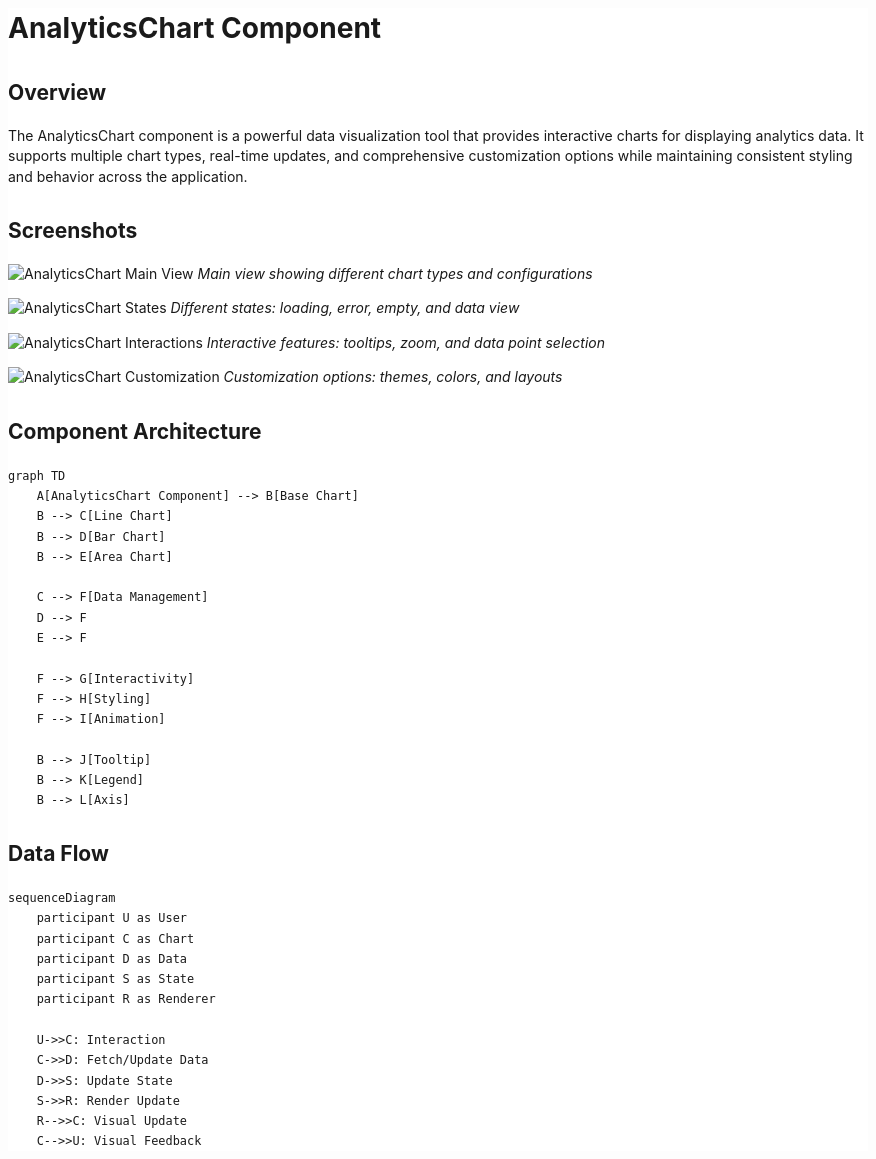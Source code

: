 # AnalyticsChart Component

## Overview
The AnalyticsChart component is a powerful data visualization tool that provides interactive charts for displaying analytics data. It supports multiple chart types, real-time updates, and comprehensive customization options while maintaining consistent styling and behavior across the application.

## Screenshots
![AnalyticsChart Main View](../../images/components/dashboard/analytics-chart-main-view.png)
*Main view showing different chart types and configurations*

![AnalyticsChart States](../../images/components/dashboard/analytics-chart-states.png)
*Different states: loading, error, empty, and data view*

![AnalyticsChart Interactions](../../images/components/dashboard/analytics-chart-interactions.png)
*Interactive features: tooltips, zoom, and data point selection*

![AnalyticsChart Customization](../../images/components/dashboard/analytics-chart-customization.png)
*Customization options: themes, colors, and layouts*

## Component Architecture
```mermaid
graph TD
    A[AnalyticsChart Component] --> B[Base Chart]
    B --> C[Line Chart]
    B --> D[Bar Chart]
    B --> E[Area Chart]
    
    C --> F[Data Management]
    D --> F
    E --> F
    
    F --> G[Interactivity]
    F --> H[Styling]
    F --> I[Animation]
    
    B --> J[Tooltip]
    B --> K[Legend]
    B --> L[Axis]
```

## Data Flow
```mermaid
sequenceDiagram
    participant U as User
    participant C as Chart
    participant D as Data
    participant S as State
    participant R as Renderer
    
    U->>C: Interaction
    C->>D: Fetch/Update Data
    D->>S: Update State
    S->>R: Render Update
    R-->>C: Visual Update
    C-->>U: Visual Feedback
```
